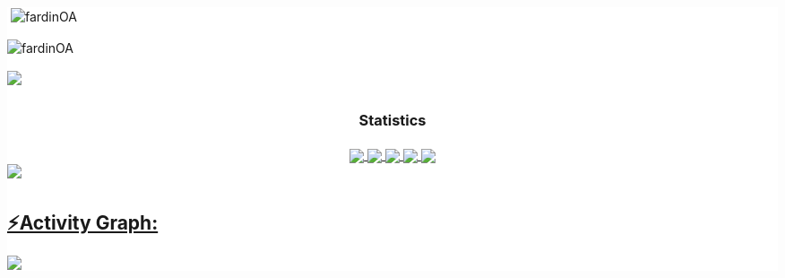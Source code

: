 <p>&nbsp;<img align="center" height="180em" src="https://github-readme-stats.vercel.app/api?username=fardinOA&show_icons=true&locale=en&theme=" alt="fardinOA" /></p>

<p><img align="center" height="180em" src="https://github-readme-streak-stats.herokuapp.com/?user=fardinOA&theme=" alt="fardinOA" /></p>

<img src="https://user-images.githubusercontent.com/73097560/115834477-dbab4500-a447-11eb-908a-139a6edaec5c.gif"><h3 align="center">Statistics</h3>
<div align="center">
<a href="https://github.com/fardinOA">
<img align="center" src="http://github-profile-summary-cards.vercel.app/api/cards/stats?username=fardinOA&theme=2077" height="180em" />
<img align="center" src="http://github-profile-summary-cards.vercel.app/api/cards/most-commit-language?username=fardinOA&theme=2077" height="180em" />
<img align="center" src="http://github-profile-summary-cards.vercel.app/api/cards/repos-per-language?username=fardinOA&theme=2077" height="180em" />
<img align="center" src="http://github-profile-summary-cards.vercel.app/api/cards/productive-time?username=fardinOA&theme=2077" height="180em" />
<img align="center" src="http://github-profile-summary-cards.vercel.app/api/cards/profile-details?username=fardinOA&theme=2077" height="180em" />
</div>
<img src="https://user-images.githubusercontent.com/73097560/115834477-dbab4500-a447-11eb-908a-139a6edaec5c.gif"><h2 align="left">⚡Activity Graph:</h2>
<img align="center" src="https://github-readme-activity-graph.vercel.app/graph?username=fardinOA&theme=react"/>
